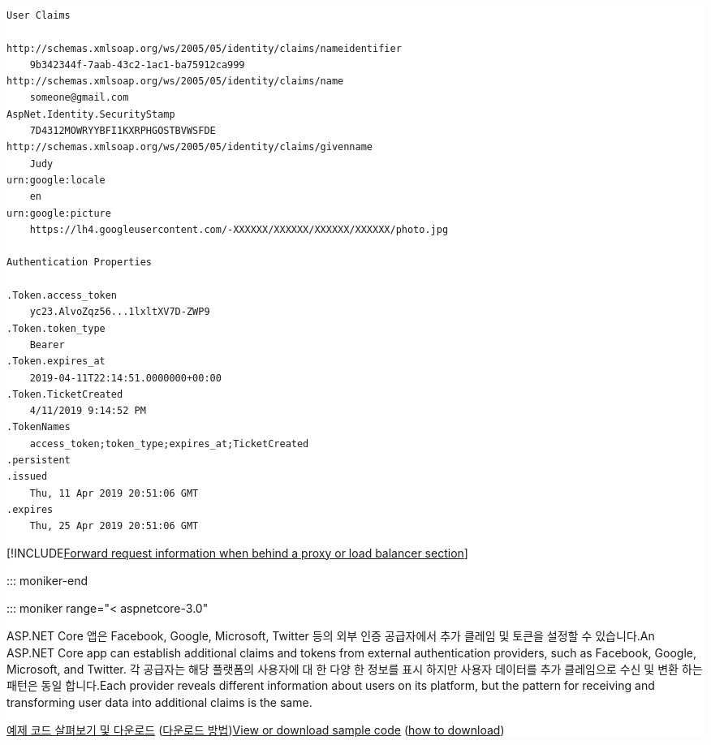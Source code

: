 ```
User Claims

http://schemas.xmlsoap.org/ws/2005/05/identity/claims/nameidentifier
    9b342344f-7aab-43c2-1ac1-ba75912ca999
http://schemas.xmlsoap.org/ws/2005/05/identity/claims/name
    someone@gmail.com
AspNet.Identity.SecurityStamp
    7D4312MOWRYYBFI1KXRPHGOSTBVWSFDE
http://schemas.xmlsoap.org/ws/2005/05/identity/claims/givenname
    Judy
urn:google:locale
    en
urn:google:picture
    https://lh4.googleusercontent.com/-XXXXXX/XXXXXX/XXXXXX/XXXXXX/photo.jpg

Authentication Properties

.Token.access_token
    yc23.AlvoZqz56...1lxltXV7D-ZWP9
.Token.token_type
    Bearer
.Token.expires_at
    2019-04-11T22:14:51.0000000+00:00
.Token.TicketCreated
    4/11/2019 9:14:52 PM
.TokenNames
    access_token;token_type;expires_at;TicketCreated
.persistent
.issued
    Thu, 11 Apr 2019 20:51:06 GMT
.expires
    Thu, 25 Apr 2019 20:51:06 GMT

```

[!INCLUDE[Forward request information when behind a proxy or load balancer section](includes/forwarded-headers-middleware.md)]

::: moniker-end

::: moniker range="< aspnetcore-3.0"

<span data-ttu-id="ca1a8-169">ASP.NET Core 앱은 Facebook, Google, Microsoft, Twitter 등의 외부 인증 공급자에서 추가 클레임 및 토큰을 설정할 수 있습니다.</span><span class="sxs-lookup"><span data-stu-id="ca1a8-169">An ASP.NET Core app can establish additional claims and tokens from external authentication providers, such as Facebook, Google, Microsoft, and Twitter.</span></span> <span data-ttu-id="ca1a8-170">각 공급자는 해당 플랫폼의 사용자에 대 한 다양 한 정보를 표시 하지만 사용자 데이터를 추가 클레임으로 수신 및 변환 하는 패턴은 동일 합니다.</span><span class="sxs-lookup"><span data-stu-id="ca1a8-170">Each provider reveals different information about users on its platform, but the pattern for receiving and transforming user data into additional claims is the same.</span></span>

<span data-ttu-id="ca1a8-171">[예제 코드 살펴보기 및 다운로드](https://github.com/dotnet/AspNetCore.Docs/tree/master/aspnetcore/security/authentication/social/additional-claims/samples) ([다운로드 방법](xref:index#how-to-download-a-sample))</span><span class="sxs-lookup"><span data-stu-id="ca1a8-171">[View or download sample code](https://github.com/dotnet/AspNetCore.Docs/tree/master/aspnetcore/security/authentication/social/additional-claims/samples) ([how to download](xref:index#how-to-download-a-sample))</span></span>
